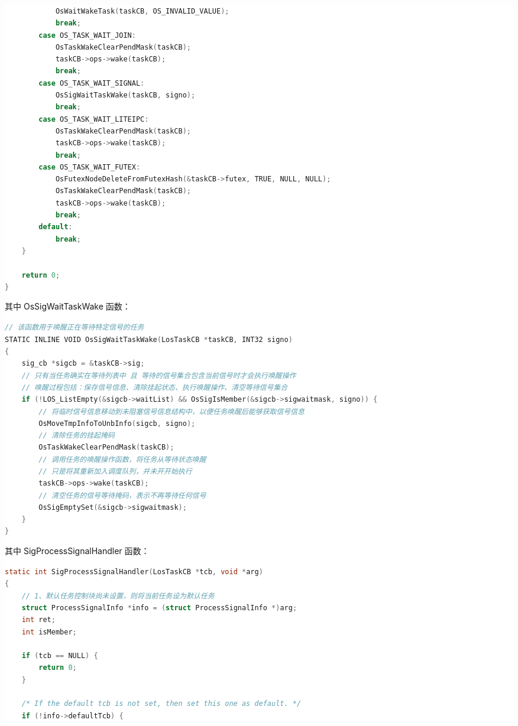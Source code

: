 ```c
            OsWaitWakeTask(taskCB, OS_INVALID_VALUE);
            break;
        case OS_TASK_WAIT_JOIN:
            OsTaskWakeClearPendMask(taskCB);
            taskCB->ops->wake(taskCB);
            break;
        case OS_TASK_WAIT_SIGNAL:
            OsSigWaitTaskWake(taskCB, signo);
            break;
        case OS_TASK_WAIT_LITEIPC:
            OsTaskWakeClearPendMask(taskCB);
            taskCB->ops->wake(taskCB);
            break;
        case OS_TASK_WAIT_FUTEX:
            OsFutexNodeDeleteFromFutexHash(&taskCB->futex, TRUE, NULL, NULL);
            OsTaskWakeClearPendMask(taskCB);
            taskCB->ops->wake(taskCB);
            break;
        default:
            break;
    }

    return 0;
}
```

其中 OsSigWaitTaskWake 函数：

```c
// 该函数用于唤醒正在等待特定信号的任务
STATIC INLINE VOID OsSigWaitTaskWake(LosTaskCB *taskCB, INT32 signo)
{
    sig_cb *sigcb = &taskCB->sig;
	// 只有当任务确实在等待列表中 且 等待的信号集合包含当前信号时才会执行唤醒操作
    // 唤醒过程包括：保存信号信息、清除挂起状态、执行唤醒操作、清空等待信号集合
    if (!LOS_ListEmpty(&sigcb->waitList) && OsSigIsMember(&sigcb->sigwaitmask, signo)) {
        // 将临时信号信息移动到未阻塞信号信息结构中，以便任务唤醒后能够获取信号信息
        OsMoveTmpInfoToUnbInfo(sigcb, signo);
        // 清除任务的挂起掩码
        OsTaskWakeClearPendMask(taskCB);
        // 调用任务的唤醒操作函数，将任务从等待状态唤醒
        // 只是将其重新加入调度队列，并未开开始执行
        taskCB->ops->wake(taskCB);
        // 清空任务的信号等待掩码，表示不再等待任何信号
        OsSigEmptySet(&sigcb->sigwaitmask);
    }
}
```

其中 SigProcessSignalHandler 函数：

```c
static int SigProcessSignalHandler(LosTaskCB *tcb, void *arg)
{
    // 1、默认任务控制块尚未设置，则将当前任务设为默认任务
    struct ProcessSignalInfo *info = (struct ProcessSignalInfo *)arg;
    int ret;
    int isMember;

    if (tcb == NULL) {
        return 0;
    }

    /* If the default tcb is not set, then set this one as default. */
    if (!info->defaultTcb) {
```